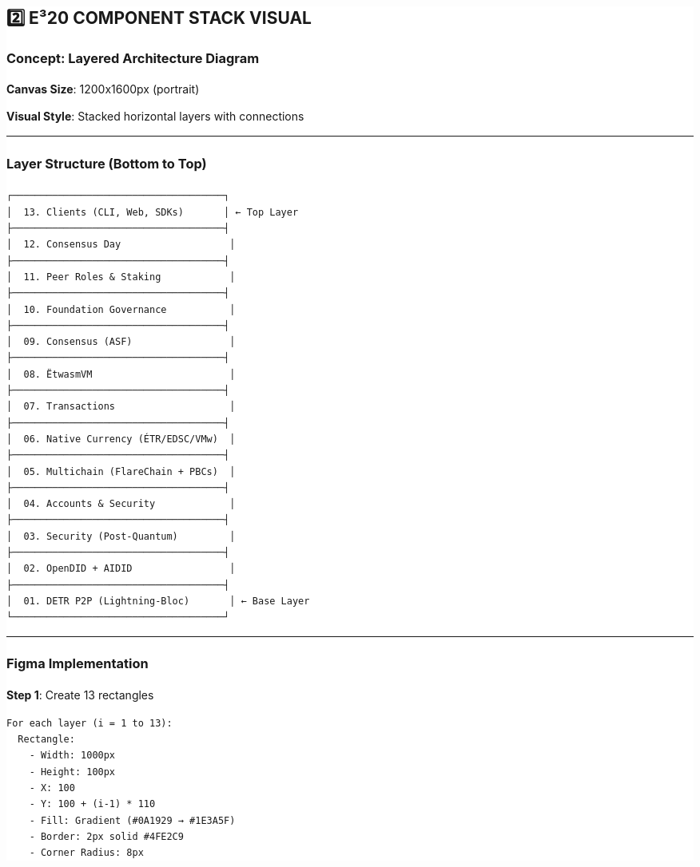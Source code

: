 
## 2️⃣ E³20 COMPONENT STACK VISUAL

### Concept: Layered Architecture Diagram

**Canvas Size**: 1200x1600px (portrait)

**Visual Style**: Stacked horizontal layers with connections

---

### Layer Structure (Bottom to Top)

```
┌─────────────────────────────────────┐
│  13. Clients (CLI, Web, SDKs)       │ ← Top Layer
├─────────────────────────────────────┤
│  12. Consensus Day                   │
├─────────────────────────────────────┤
│  11. Peer Roles & Staking            │
├─────────────────────────────────────┤
│  10. Foundation Governance           │
├─────────────────────────────────────┤
│  09. Consensus (ASF)                 │
├─────────────────────────────────────┤
│  08. ËtwasmVM                        │
├─────────────────────────────────────┤
│  07. Transactions                    │
├─────────────────────────────────────┤
│  06. Native Currency (ÉTR/EDSC/VMw)  │
├─────────────────────────────────────┤
│  05. Multichain (FlareChain + PBCs)  │
├─────────────────────────────────────┤
│  04. Accounts & Security             │
├─────────────────────────────────────┤
│  03. Security (Post-Quantum)         │
├─────────────────────────────────────┤
│  02. OpenDID + AIDID                 │
├─────────────────────────────────────┤
│  01. DETR P2P (Lightning-Bloc)       │ ← Base Layer
└─────────────────────────────────────┘
```

---

### Figma Implementation

**Step 1**: Create 13 rectangles
```
For each layer (i = 1 to 13):
  Rectangle:
    - Width: 1000px
    - Height: 100px
    - X: 100
    - Y: 100 + (i-1) * 110
    - Fill: Gradient (#0A1929 → #1E3A5F)
    - Border: 2px solid #4FE2C9
    - Corner Radius: 8px
```
